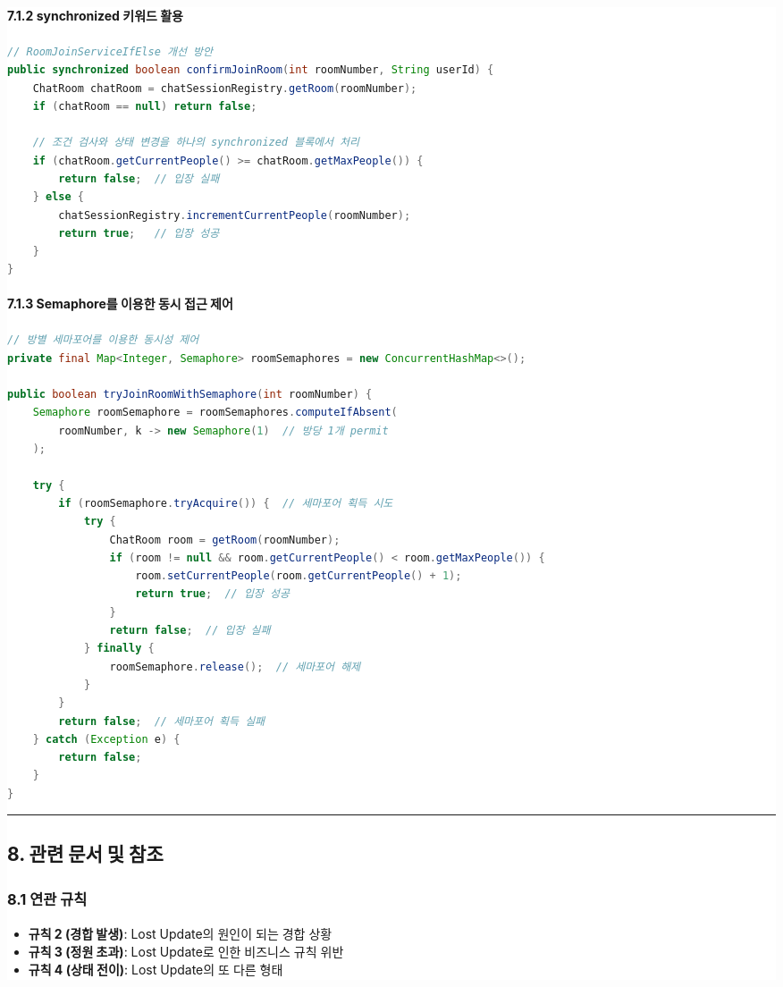 #### 7.1.2 synchronized 키워드 활용
```java
// RoomJoinServiceIfElse 개선 방안
public synchronized boolean confirmJoinRoom(int roomNumber, String userId) {
    ChatRoom chatRoom = chatSessionRegistry.getRoom(roomNumber);
    if (chatRoom == null) return false;
    
    // 조건 검사와 상태 변경을 하나의 synchronized 블록에서 처리
    if (chatRoom.getCurrentPeople() >= chatRoom.getMaxPeople()) {
        return false;  // 입장 실패
    } else {
        chatSessionRegistry.incrementCurrentPeople(roomNumber);
        return true;   // 입장 성공
    }
}
```

#### 7.1.3 Semaphore를 이용한 동시 접근 제어
```java
// 방별 세마포어를 이용한 동시성 제어
private final Map<Integer, Semaphore> roomSemaphores = new ConcurrentHashMap<>();

public boolean tryJoinRoomWithSemaphore(int roomNumber) {
    Semaphore roomSemaphore = roomSemaphores.computeIfAbsent(
        roomNumber, k -> new Semaphore(1)  // 방당 1개 permit
    );
    
    try {
        if (roomSemaphore.tryAcquire()) {  // 세마포어 획득 시도
            try {
                ChatRoom room = getRoom(roomNumber);
                if (room != null && room.getCurrentPeople() < room.getMaxPeople()) {
                    room.setCurrentPeople(room.getCurrentPeople() + 1);
                    return true;  // 입장 성공
                }
                return false;  // 입장 실패
            } finally {
                roomSemaphore.release();  // 세마포어 해제
            }
        }
        return false;  // 세마포어 획득 실패
    } catch (Exception e) {
        return false;
    }
}
```

---

## 8. 관련 문서 및 참조

### 8.1 연관 규칙
- **규칙 2 (경합 발생)**: Lost Update의 원인이 되는 경합 상황
- **규칙 3 (정원 초과)**: Lost Update로 인한 비즈니스 규칙 위반
- **규칙 4 (상태 전이)**: Lost Update의 또 다른 형태
